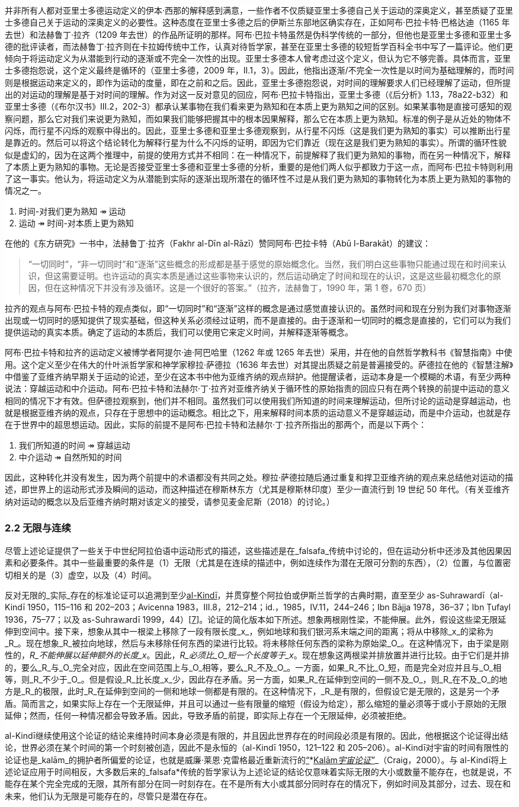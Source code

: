 并非所有人都对亚里士多德运动定义的伊本·西那的解释感到满意，一些作者不仅质疑亚里士多德自己关于运动的深奥定义，甚至质疑了亚里士多德自己关于运动的深奥定义的必要性。这种态度在亚里士多德之后的伊斯兰东部地区确实存在，正如阿布·巴拉卡特·巴格达迪（1165 年去世）和法赫鲁丁·拉齐（1209 年去世）的作品所证明的那样。阿布·巴拉卡特虽然是伪科学传统的一部分，但他也是亚里士多德和亚里士多德的批评读者，而法赫鲁丁·拉齐则在卡拉姆传统中工作，认真对待哲学家，甚至在亚里士多德的较短哲学百科全书中写了一篇评论。他们更倾向于将运动定义为从潜能到行动的逐渐或不完全一次性的出现。亚里士多德本人曾考虑过这个定义，但认为它不够完善。具体而言，亚里士多德抱怨说，这个定义最终是循环的（亚里士多德，2009 年，II.1，3）。因此，他指出逐渐/不完全一次性是以时间为基础理解的，而时间则是根据运动来定义的，即作为运动的度量，即在之前和之后。因此，亚里士多德抱怨说，对时间的理解要求人们已经理解了运动，但所提出的对运动的理解是基于对时间的理解。作为对这一反对意见的回应，阿布·巴拉卡特指出，亚里士多德（《后分析》1.13，78a22-b32）和亚里士多德（《布尔汉书》III.2，202-3）都承认某事物在我们看来更为熟知和在本质上更为熟知之间的区别。如果某事物是直接可感知的观察问题，那么它对我们来说更为熟知，而如果我们能够把握其中的根本因果解释，那么它在本质上更为熟知。标准的例子是从近处的物体不闪烁，而行星不闪烁的观察中得出的。因此，亚里士多德和亚里士多德观察到，从行星不闪烁（这是我们更为熟知的事实）可以推断出行星是靠近的。然后可以将这个结论转化为解释行星为什么不闪烁的证明，即因为它们靠近（现在这是我们更为熟知的事实）。所谓的循环性貌似是虚幻的，因为在这两个推理中，前提的使用方式并不相同：在一种情况下，前提解释了我们更为熟知的事物，而在另一种情况下，解释了本质上更为熟知的事物。无论是否接受亚里士多德和亚里士多德的分析，重要的是他们两人似乎都致力于这一点，而阿布·巴拉卡特则利用了这一事实。他认为，将运动定义为从潜能到实际的逐渐出现所潜在的循环性不过是从我们更为熟知的事物转化为本质上更为熟知的事物的情况之一。

1. 时间-对我们更为熟知 ↠ 运动
2. 运动 ↠ 时间-对本质上更为熟知

在他的《东方研究》一书中，法赫鲁丁·拉齐（Fakhr al-Dīn al-Rāzī）赞同阿布·巴拉卡特（Abū l-Barakāt）的建议：

> “一切同时”，“非一切同时”和“逐渐”这些概念的形成都是基于感觉的原始概念化。当然，我们明白这些事物只能通过现在和时间来认识，但这需要证明。也许运动的真实本质是通过这些事物来认识的，然后运动确定了时间和现在的认识，这是这些最初概念化的原因，但在这种情况下并没有涉及循环。这是一个很好的答案。”（拉齐，法赫鲁丁，1990 年，第 1 卷，670 页）

拉齐的观点与阿布·巴拉卡特的观点类似，即“一切同时”和“逐渐”这样的概念是通过感觉直接认识的。虽然时间和现在分别为我们对事物逐渐出现或一切同时的感知提供了现实基础，但这种关系必须经过证明，而不是直接的。由于逐渐和一切同时的概念是直接的，它们可以为我们提供运动的真实本质。确定了运动的本质后，我们可以使用它来定义时间，并解释逐渐等概念。

阿布·巴拉卡特和拉齐的运动定义被博学者阿提尔·迪·阿巴哈里（1262 年或 1265 年去世）采用，并在他的自然哲学教科书《智慧指南》中使用。这个定义至少在伟大的什叶派哲学家和神学家穆拉·萨德拉（1636 年去世）对其提出质疑之前是普遍接受的。萨德拉在他的《智慧注解》中借鉴了亚维齐纳早期关于运动的论述，至少在这本书中他为亚维齐纳的观点辩护。他提醒读者，运动本身是一个模糊的术语，有至少两种说法：穿越运动和中介运动。阿布·巴拉卡特和法赫尔·丁·拉齐对亚维齐纳关于循环性的原始指责的回应只有在两个转换的前提中运动的意义相同的情况下才有效。但萨德拉观察到，他们并不相同。虽然我们可以使用我们所知道的时间来理解运动，但所讨论的运动是穿越运动，也就是根据亚维齐纳的观点，只存在于思想中的运动概念。相比之下，用来解释时间本质的运动意义不是穿越运动，而是中介运动，也就是存在于世界中的超思想运动。因此，实际的前提不是阿布·巴拉卡特和法赫尔·丁·拉齐所指出的那两个，而是以下两个：

1. 我们所知道的时间 ↠ 穿越运动
2. 中介运动 ↠ 自然所知的时间

因此，这种转化并没有发生，因为两个前提中的术语都没有共同之处。穆拉·萨德拉随后通过重复和捍卫亚维齐纳的观点来总结他对运动的描述，即世界上的运动形式涉及瞬间的运动，而这种描述在穆斯林东方（尤其是穆斯林印度）至少一直流行到 19 世纪 50 年代。（有关亚维齐纳对运动的概念以及后亚维齐纳时期对该定义的接受，请参见麦金尼斯（2018）的讨论。）

### 2.2 无限与连续

尽管上述论证提供了一些关于中世纪阿拉伯语中运动形式的描述，这些描述是在_falsafa_传统中讨论的，但在运动分析中还涉及其他因果因素和必要条件。其中一些最重要的条件是（1）无限（尤其是在连续的描述中，例如连续作为潜在无限可分割的东西），（2）位置，与位置密切相关的是（3）虚空，以及（4）时间。

反对无限的_实际_存在的标准论证可以追溯到至少[al-Kindī](https://plato.stanford.edu/entries/al-kindi/)，并贯穿整个阿拉伯或伊斯兰哲学的古典时期，直至至少 as-Suhrawardī（al-Kindī 1950，115–116 和 202–203；Avicenna 1983，III.8，212–214；id.，1985，IV.11，244–246；Ibn Bājja 1978，36–37；Ibn Ṭufayl 1936，75–77；以及 as-Suhrawardī 1999，44）\[[7](https://plato.stanford.edu/entries/arabic-islamic-natural/notes.html#note-7)]。论证的简化版本如下所述。想象两根刚性梁，不能伸展。此外，假设这些梁无限延伸到空间中。接下来，想象从其中一根梁上移除了一段有限长度_x_，例如地球和我们银河系末端之间的距离；将从中移除_x_的梁称为_R_。现在想象_R_被拉向地球，然后与未移除任何东西的梁进行比较。将未移除任何东西的梁称为原始梁_O_。在这种情况下，由于梁是刚性的，_R_不能伸展以延伸额外的长度_x_。因此，_R_必须比_O_短一个长度等于_x_。现在想象这两根梁并排放置并进行比较。由于它们是并排的，要么_R_与_O_完全对应，因此在空间范围上与_O_相等，要么_R_不及_O_。一方面，如果_R_不比_O_短，而是完全对应并且与_O_相等，则_R_不少于_O_。但是假设_R_比长度_x_少，因此存在矛盾。另一方面，如果_R_在延伸到空间的一侧不及_O_，则_R_在不及_O_的地方是_R_的极限，此时_R_在延伸到空间的一侧和地球一侧都是有限的。在这种情况下，_R_是有限的，但假设它是无限的，这是另一个矛盾。简而言之，如果实际上存在一个无限延伸，并且可以通过一些有限量的缩短（假设为给定），那么缩短的量必须等于或小于原始的无限延伸；然而，任何一种情况都会导致矛盾。因此，导致矛盾的前提，即实际上存在一个无限延伸，必须被拒绝。

al-Kindī继续使用这个论证的结论来维持时间本身必须是有限的，并且因此世界存在的时间段必须是有限的。因此，他根据这个论证得出结论，世界必须在某个时间的第一个时刻被创造，因此不是永恒的（al-Kindī 1950，121–122 和 205–206）。al-Kindī对宇宙的时间有限性的论证也是_kalām_的拥护者所偏爱的论证，也就是威廉·莱恩·克雷格最近重新流行的[“](https://plato.stanford.edu/entries/cosmological-argument/#KalaCosmArgu)​\*[Kalām](https://plato.stanford.edu/entries/cosmological-argument/#KalaCosmArgu)_​_[_宇宙论证”_](https://plato.stanford.edu/entries/cosmological-argument/#KalaCosmArgu)_（Craig，2000）。与 al-Kindī将上述论证应用于时间相反，大多数后来的_falsafa\*传统的哲学家认为上述论证的结论仅意味着实际无限的大小或数量不能存在，也就是说，不能存在某个完全完成的无限，其所有部分在同一时刻存在。在不是所有大小或其部分同时存在的情况下，例如时间及其部分，过去、现在和未来，他们认为无限是可能存在的，尽管只是潜在存在。
